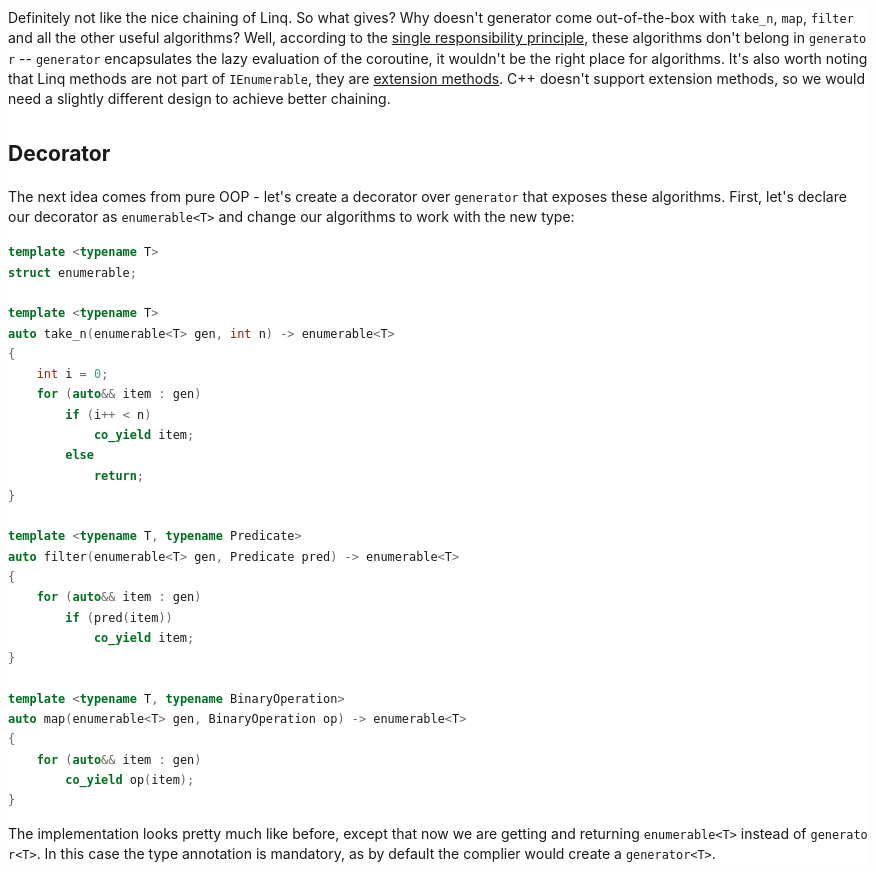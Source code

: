 Definitely not like the nice chaining of Linq. So what gives? Why
doesn't generator come out-of-the-box with `take_n`, `map`, `filter` and
all the other useful algorithms? Well, according to the [single
responsibility
principle](https://en.wikipedia.org/wiki/Single_responsibility_principle),
these algorithms don't belong in `generator` -- `generator` encapsulates
the lazy evaluation of the coroutine, it wouldn't be the right place for
algorithms. It's also worth noting that Linq methods are not part of
`IEnumerable`, they are [extension
methods](https://msdn.microsoft.com/en-us/library/bb383977.aspx). C++
doesn't support extension methods, so we would need a slightly different
design to achieve better chaining.

## Decorator

The next idea comes from pure OOP - let's create a decorator over
`generator` that exposes these algorithms. First, let's declare our
decorator as `enumerable<T>` and change our algorithms to work with the
new type:

``` c++
template <typename T>
struct enumerable;

template <typename T>
auto take_n(enumerable<T> gen, int n) -> enumerable<T>
{
    int i = 0;
    for (auto&& item : gen)
        if (i++ < n)
            co_yield item;
        else
            return;
}

template <typename T, typename Predicate>
auto filter(enumerable<T> gen, Predicate pred) -> enumerable<T>
{
    for (auto&& item : gen)
        if (pred(item))
            co_yield item;
}

template <typename T, typename BinaryOperation>
auto map(enumerable<T> gen, BinaryOperation op) -> enumerable<T>
{
    for (auto&& item : gen)
        co_yield op(item);
}
```

The implementation looks pretty much like before, except that now we are
getting and returning `enumerable<T>` instead of `generator<T>`. In this
case the type annotation is mandatory, as by default the complier would
create a `generator<T>`.
